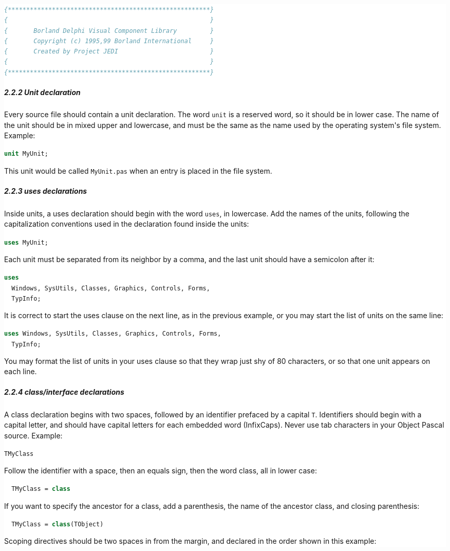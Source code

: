```pascal
{*******************************************************}
{                                                       }
{       Borland Delphi Visual Component Library         }
{       Copyright (c) 1995,99 Borland International     }
{       Created by Project JEDI                         }
{                                                       }
{*******************************************************}
```
##### 2.2.2 Unit declaration  
Every source file should contain a unit declaration.  The word `unit` is a reserved word, so it should be in lower case.  The name of the unit should be in mixed upper and lowercase, and must be the same as the name used by the operating system's file system.  Example:  
```pascal
unit MyUnit;
```
This unit would be called `MyUnit.pas` when an entry is placed in the file system.  

##### 2.2.3 uses declarations  
Inside units, a uses declaration should begin with the word `uses`, in lowercase.  Add the names of the units, following the capitalization conventions used in the declaration found inside the units:  
```pascal
uses MyUnit;
```
Each unit must be separated from its neighbor by a comma, and the last unit should have a semicolon after it:  
```pascal
uses 
  Windows, SysUtils, Classes, Graphics, Controls, Forms, 
  TypInfo;
```
It is correct to start the uses clause on the next line, as in the previous example, or you may start the list of units on the same line:  
```pascal
uses Windows, SysUtils, Classes, Graphics, Controls, Forms, 
  TypInfo;
```  
You may format the list of units in your uses clause so that they wrap just shy of 80 characters, or so that one unit appears on each line.  

##### 2.2.4 class/interface declarations  
A class declaration begins with two spaces, followed by an identifier prefaced by a capital `T`.  Identifiers should begin with a capital letter, and should have capital letters for each embedded word (InfixCaps).  Never use tab characters in your Object Pascal source. Example:  
```pascal
TMyClass
```
Follow the identifier with a space, then an equals sign, then the word class, all in lower case:  
```pascal
  TMyClass = class
```  
If you want to specify the ancestor for a class, add a parenthesis, the name of the ancestor class, and closing parenthesis:  
```pascal
  TMyClass = class(TObject)
```  
Scoping directives should be two spaces in from the margin, and declared in the order shown in this example:  
